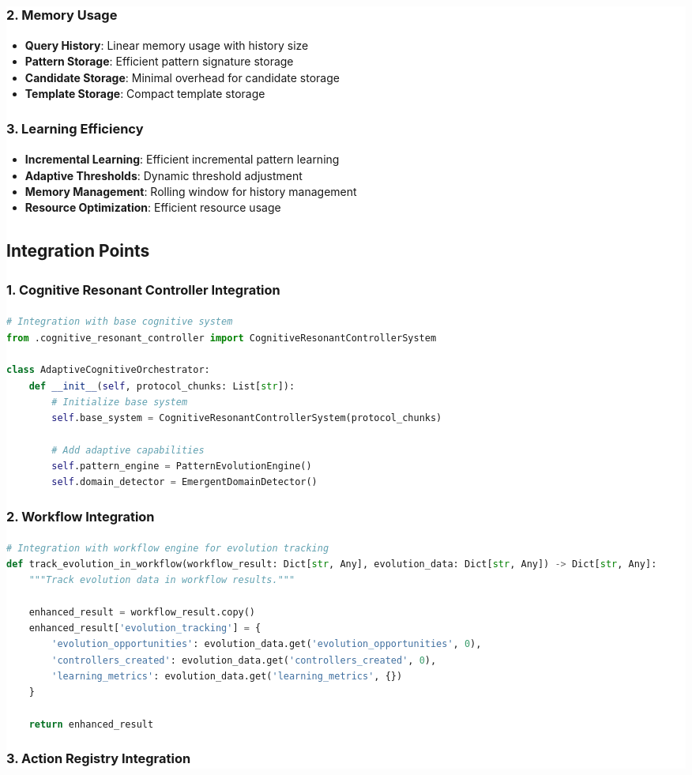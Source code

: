 ### 2. Memory Usage

- **Query History**: Linear memory usage with history size
- **Pattern Storage**: Efficient pattern signature storage
- **Candidate Storage**: Minimal overhead for candidate storage
- **Template Storage**: Compact template storage

### 3. Learning Efficiency

- **Incremental Learning**: Efficient incremental pattern learning
- **Adaptive Thresholds**: Dynamic threshold adjustment
- **Memory Management**: Rolling window for history management
- **Resource Optimization**: Efficient resource usage

## Integration Points

### 1. Cognitive Resonant Controller Integration

```python
# Integration with base cognitive system
from .cognitive_resonant_controller import CognitiveResonantControllerSystem

class AdaptiveCognitiveOrchestrator:
    def __init__(self, protocol_chunks: List[str]):
        # Initialize base system
        self.base_system = CognitiveResonantControllerSystem(protocol_chunks)
        
        # Add adaptive capabilities
        self.pattern_engine = PatternEvolutionEngine()
        self.domain_detector = EmergentDomainDetector()
```

### 2. Workflow Integration

```python
# Integration with workflow engine for evolution tracking
def track_evolution_in_workflow(workflow_result: Dict[str, Any], evolution_data: Dict[str, Any]) -> Dict[str, Any]:
    """Track evolution data in workflow results."""
    
    enhanced_result = workflow_result.copy()
    enhanced_result['evolution_tracking'] = {
        'evolution_opportunities': evolution_data.get('evolution_opportunities', 0),
        'controllers_created': evolution_data.get('controllers_created', 0),
        'learning_metrics': evolution_data.get('learning_metrics', {})
    }
    
    return enhanced_result
```

### 3. Action Registry Integration

